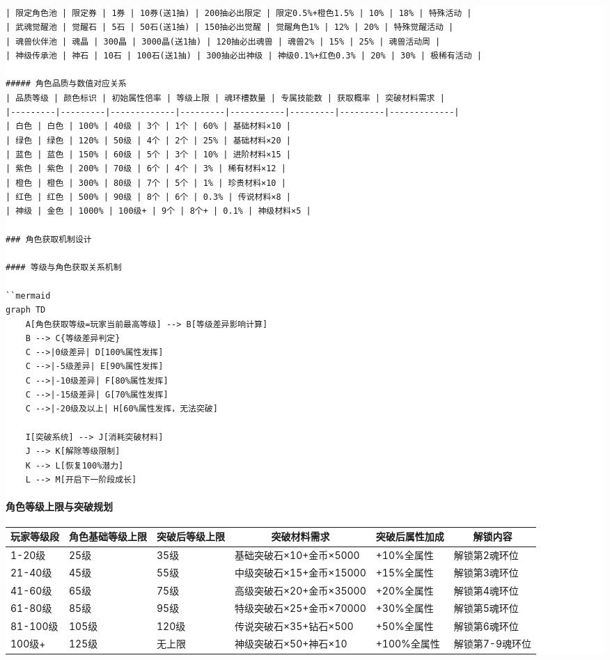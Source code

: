 ```
| 限定角色池 | 限定券 | 1券 | 10券(送1抽) | 200抽必出限定 | 限定0.5%+橙色1.5% | 10% | 18% | 特殊活动 |
| 武魂觉醒池 | 觉醒石 | 5石 | 50石(送1抽) | 150抽必出觉醒 | 觉醒角色1% | 12% | 20% | 特殊觉醒活动 |
| 魂兽伙伴池 | 魂晶 | 300晶 | 3000晶(送1抽) | 120抽必出魂兽 | 魂兽2% | 15% | 25% | 魂兽活动周 |
| 神级传承池 | 神石 | 10石 | 100石(送1抽) | 300抽必出神级 | 神级0.1%+红色0.3% | 20% | 30% | 极稀有活动 |

##### 角色品质与数值对应关系
| 品质等级 | 颜色标识 | 初始属性倍率 | 等级上限 | 魂环槽数量 | 专属技能数 | 获取概率 | 突破材料需求 |
|---------|---------|-------------|---------|-----------|---------|---------|-------------|
| 白色 | 白色 | 100% | 40级 | 3个 | 1个 | 60% | 基础材料×10 |
| 绿色 | 绿色 | 120% | 50级 | 4个 | 2个 | 25% | 基础材料×20 |
| 蓝色 | 蓝色 | 150% | 60级 | 5个 | 3个 | 10% | 进阶材料×15 |
| 紫色 | 紫色 | 200% | 70级 | 6个 | 4个 | 3% | 稀有材料×12 |
| 橙色 | 橙色 | 300% | 80级 | 7个 | 5个 | 1% | 珍贵材料×10 |
| 红色 | 红色 | 500% | 90级 | 8个 | 6个 | 0.3% | 传说材料×8 |
| 神级 | 金色 | 1000% | 100级+ | 9个 | 8个+ | 0.1% | 神级材料×5 |

### 角色获取机制设计

#### 等级与角色获取关系机制

``mermaid
graph TD
    A[角色获取等级=玩家当前最高等级] --> B[等级差异影响计算]
    B --> C{等级差异判定}
    C -->|0级差异| D[100%属性发挥]
    C -->|-5级差异| E[90%属性发挥]
    C -->|-10级差异| F[80%属性发挥]
    C -->|-15级差异| G[70%属性发挥]
    C -->|-20级及以上| H[60%属性发挥，无法突破]
    
    I[突破系统] --> J[消耗突破材料]
    J --> K[解除等级限制]
    K --> L[恢复100%潜力]
    L --> M[开启下一阶段成长]
```

#### 角色等级上限与突破规划

| 玩家等级段 | 角色基础等级上限 | 突破后等级上限 | 突破材料需求 | 突破后属性加成 | 解锁内容 |
|-----------|----------------|---------------|-------------|---------------|----------|
| 1-20级 | 25级 | 35级 | 基础突破石×10+金币×5000 | +10%全属性 | 解锁第2魂环位 |
| 21-40级 | 45级 | 55级 | 中级突破石×15+金币×15000 | +15%全属性 | 解锁第3魂环位 |
| 41-60级 | 65级 | 75级 | 高级突破石×20+金币×35000 | +20%全属性 | 解锁第4魂环位 |
| 61-80级 | 85级 | 95级 | 特级突破石×25+金币×70000 | +30%全属性 | 解锁第5魂环位 |
| 81-100级 | 105级 | 120级 | 传说突破石×35+钻石×500 | +50%全属性 | 解锁第6魂环位 |
| 100级+ | 125级 | 无上限 | 神级突破石×50+神石×10 | +100%全属性 | 解锁第7-9魂环位 |
